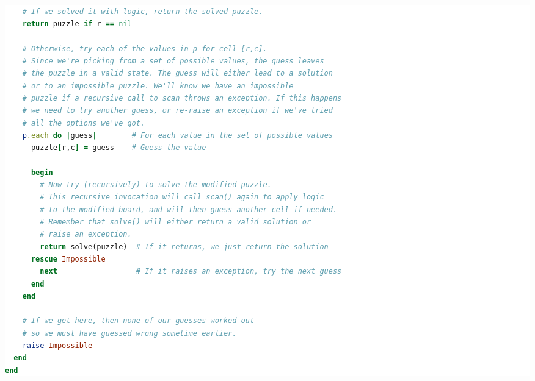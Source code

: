```ruby
    # If we solved it with logic, return the solved puzzle.
    return puzzle if r == nil
    
    # Otherwise, try each of the values in p for cell [r,c].
    # Since we're picking from a set of possible values, the guess leaves
    # the puzzle in a valid state. The guess will either lead to a solution
    # or to an impossible puzzle. We'll know we have an impossible
    # puzzle if a recursive call to scan throws an exception. If this happens
    # we need to try another guess, or re-raise an exception if we've tried
    # all the options we've got.
    p.each do |guess|        # For each value in the set of possible values
      puzzle[r,c] = guess    # Guess the value
      
      begin
        # Now try (recursively) to solve the modified puzzle.
        # This recursive invocation will call scan() again to apply logic
        # to the modified board, and will then guess another cell if needed.
        # Remember that solve() will either return a valid solution or 
        # raise an exception.  
        return solve(puzzle)  # If it returns, we just return the solution
      rescue Impossible
        next                  # If it raises an exception, try the next guess
      end
    end

    # If we get here, then none of our guesses worked out
    # so we must have guessed wrong sometime earlier.
    raise Impossible
  end
end

```